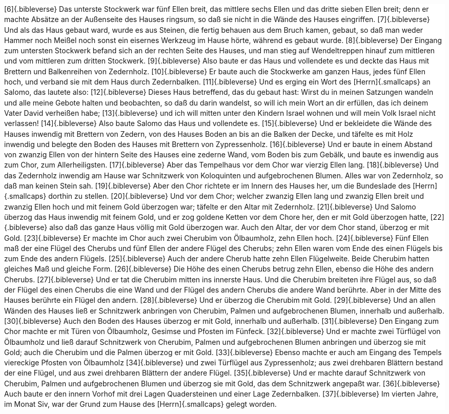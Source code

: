 [6]{.bibleverse} Das unterste Stockwerk war fünf Ellen breit, das mittlere sechs Ellen und das dritte sieben Ellen breit; denn er machte Absätze an der Außenseite des Hauses ringsum, so daß sie nicht in die Wände des Hauses eingriffen. 
[7]{.bibleverse} Und als das Haus gebaut ward, wurde es aus Steinen, die fertig behauen aus dem Bruch kamen, gebaut, so daß man weder Hammer noch Meißel noch sonst ein eisernes Werkzeug im Hause hörte, während es gebaut wurde. 
[8]{.bibleverse} Der Eingang zum untersten Stockwerk befand sich an der rechten Seite des Hauses, und man stieg auf Wendeltreppen hinauf zum mittleren und vom mittleren zum dritten Stockwerk. 
[9]{.bibleverse} Also baute er das Haus und vollendete es und deckte das Haus mit Brettern und Balkenreihen von Zedernholz. 
[10]{.bibleverse} Er baute auch die Stockwerke am ganzen Haus, jedes fünf Ellen hoch, und verband sie mit dem Haus durch Zedernbalken. 
[11]{.bibleverse} Und es erging ein Wort des [Herrn]{.smallcaps} an Salomo, das lautete also: 
[12]{.bibleverse} Dieses Haus betreffend, das du gebaut hast: Wirst du in meinen Satzungen wandeln und alle meine Gebote halten und beobachten, so daß du darin wandelst, so will ich mein Wort an dir erfüllen, das ich deinem Vater David verheißen habe; 
[13]{.bibleverse} und ich will mitten unter den Kindern Israel wohnen und will mein Volk Israel nicht verlassen! 
[14]{.bibleverse} Also baute Salomo das Haus und vollendete es. 
[15]{.bibleverse} Und er bekleidete die Wände des Hauses inwendig mit Brettern von Zedern, von des Hauses Boden an bis an die Balken der Decke, und täfelte es mit Holz inwendig und belegte den Boden des Hauses mit Brettern von Zypressenholz. 
[16]{.bibleverse} Und er baute in einem Abstand von zwanzig Ellen von der hintern Seite des Hauses eine zederne Wand, vom Boden bis zum Gebälk, und baute es inwendig aus zum Chor, zum Allerheiligsten. 
[17]{.bibleverse} Aber das Tempelhaus vor dem Chor war vierzig Ellen lang. 
[18]{.bibleverse} Und das Zedernholz inwendig am Hause war Schnitzwerk von Koloquinten und aufgebrochenen Blumen. Alles war von Zedernholz, so daß man keinen Stein sah. 
[19]{.bibleverse} Aber den Chor richtete er im Innern des Hauses her, um die Bundeslade des [Herrn]{.smallcaps} dorthin zu stellen. 
[20]{.bibleverse} Und vor dem Chor; welcher zwanzig Ellen lang und zwanzig Ellen breit und zwanzig Ellen hoch und mit feinem Gold überzogen war; täfelte er den Altar mit Zedernholz. 
[21]{.bibleverse} Und Salomo überzog das Haus inwendig mit feinem Gold, und er zog goldene Ketten vor dem Chore her, den er mit Gold überzogen hatte, 
[22]{.bibleverse} also daß das ganze Haus völlig mit Gold überzogen war. Auch den Altar, der vor dem Chor stand, überzog er mit Gold. 
[23]{.bibleverse} Er machte im Chor auch zwei Cherubim von Ölbaumholz, zehn Ellen hoch. 
[24]{.bibleverse} Fünf Ellen maß der eine Flügel des Cherubs und fünf Ellen der andere Flügel des Cherubs; zehn Ellen waren vom Ende des einen Flügels bis zum Ende des andern Flügels. 
[25]{.bibleverse} Auch der andere Cherub hatte zehn Ellen Flügelweite. Beide Cherubim hatten gleiches Maß und gleiche Form. 
[26]{.bibleverse} Die Höhe des einen Cherubs betrug zehn Ellen, ebenso die Höhe des andern Cherubs. 
[27]{.bibleverse} Und er tat die Cherubim mitten ins innerste Haus. Und die Cherubim breiteten ihre Flügel aus, so daß der Flügel des einen Cherubs die eine Wand und der Flügel des andern Cherubs die andere Wand berührte. Aber in der Mitte des Hauses berührte ein Flügel den andern. 
[28]{.bibleverse} Und er überzog die Cherubim mit Gold. 
[29]{.bibleverse} Und an allen Wänden des Hauses ließ er Schnitzwerk anbringen von Cherubim, Palmen und aufgebrochenen Blumen, innerhalb und außerhalb. 
[30]{.bibleverse} Auch den Boden des Hauses überzog er mit Gold, innerhalb und außerhalb. 
[31]{.bibleverse} Den Eingang zum Chor machte er mit Türen von Ölbaumholz, Gesimse und Pfosten im Fünfeck. 
[32]{.bibleverse} Und er machte zwei Türflügel von Ölbaumholz und ließ darauf Schnitzwerk von Cherubim, Palmen und aufgebrochenen Blumen anbringen und überzog sie mit Gold; auch die Cherubim und die Palmen überzog er mit Gold. 
[33]{.bibleverse} Ebenso machte er auch am Eingang des Tempels viereckige Pfosten von Ölbaumholz 
[34]{.bibleverse} und zwei Türflügel aus Zypressenholz; aus zwei drehbaren Blättern bestand der eine Flügel, und aus zwei drehbaren Blättern der andere Flügel. 
[35]{.bibleverse} Und er machte darauf Schnitzwerk von Cherubim, Palmen und aufgebrochenen Blumen und überzog sie mit Gold, das dem Schnitzwerk angepaßt war. 
[36]{.bibleverse} Auch baute er den innern Vorhof mit drei Lagen Quadersteinen und einer Lage Zedernbalken. 
[37]{.bibleverse} Im vierten Jahre, im Monat Siv, war der Grund zum Hause des [Herrn]{.smallcaps} gelegt worden. 